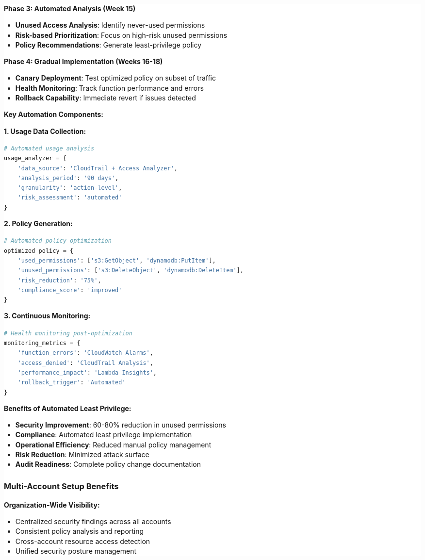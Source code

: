 **Phase 3: Automated Analysis (Week 15)**
- **Unused Access Analysis**: Identify never-used permissions
- **Risk-based Prioritization**: Focus on high-risk unused permissions
- **Policy Recommendations**: Generate least-privilege policy

**Phase 4: Gradual Implementation (Weeks 16-18)**
- **Canary Deployment**: Test optimized policy on subset of traffic
- **Health Monitoring**: Track function performance and errors
- **Rollback Capability**: Immediate revert if issues detected

**Key Automation Components:**

**1. Usage Data Collection:**
```python
# Automated usage analysis
usage_analyzer = {
    'data_source': 'CloudTrail + Access Analyzer',
    'analysis_period': '90 days',
    'granularity': 'action-level',
    'risk_assessment': 'automated'
}
```

**2. Policy Generation:**
```python
# Automated policy optimization
optimized_policy = {
    'used_permissions': ['s3:GetObject', 'dynamodb:PutItem'],
    'unused_permissions': ['s3:DeleteObject', 'dynamodb:DeleteItem'],
    'risk_reduction': '75%',
    'compliance_score': 'improved'
}
```

**3. Continuous Monitoring:**
```python
# Health monitoring post-optimization
monitoring_metrics = {
    'function_errors': 'CloudWatch Alarms',
    'access_denied': 'CloudTrail Analysis',
    'performance_impact': 'Lambda Insights',
    'rollback_trigger': 'Automated'
}
```

**Benefits of Automated Least Privilege:**
- **Security Improvement**: 60-80% reduction in unused permissions
- **Compliance**: Automated least privilege implementation
- **Operational Efficiency**: Reduced manual policy management
- **Risk Reduction**: Minimized attack surface
- **Audit Readiness**: Complete policy change documentation

### Multi-Account Setup Benefits

**Organization-Wide Visibility:**
- Centralized security findings across all accounts
- Consistent policy analysis and reporting
- Cross-account resource access detection
- Unified security posture management
